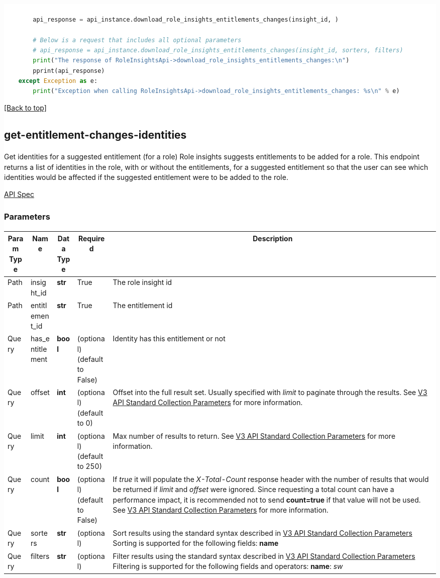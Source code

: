 ```python
        
        api_response = api_instance.download_role_insights_entitlements_changes(insight_id, )
        
        # Below is a request that includes all optional parameters
        # api_response = api_instance.download_role_insights_entitlements_changes(insight_id, sorters, filters)
        print("The response of RoleInsightsApi->download_role_insights_entitlements_changes:\n")
        pprint(api_response)
    except Exception as e:
        print("Exception when calling RoleInsightsApi->download_role_insights_entitlements_changes: %s\n" % e)
```



[[Back to top]](#) 

## get-entitlement-changes-identities
Get identities for a suggested entitlement (for a role)
Role insights suggests entitlements to be added for a role. This endpoint returns a list of identities in the role, with or without the entitlements, for a suggested entitlement so that the user can see which identities would be affected if the suggested entitlement were to be added to the role.

[API Spec](https://developer.sailpoint.com/docs/api/beta/get-entitlement-changes-identities)

### Parameters 

Param Type | Name | Data Type | Required  | Description
------------- | ------------- | ------------- | ------------- | ------------- 
Path   | insight_id | **str** | True  | The role insight id
Path   | entitlement_id | **str** | True  | The entitlement id
  Query | has_entitlement | **bool** |   (optional) (default to False) | Identity has this entitlement or not
  Query | offset | **int** |   (optional) (default to 0) | Offset into the full result set. Usually specified with *limit* to paginate through the results. See [V3 API Standard Collection Parameters](https://developer.sailpoint.com/idn/api/standard-collection-parameters) for more information.
  Query | limit | **int** |   (optional) (default to 250) | Max number of results to return. See [V3 API Standard Collection Parameters](https://developer.sailpoint.com/idn/api/standard-collection-parameters) for more information.
  Query | count | **bool** |   (optional) (default to False) | If *true* it will populate the *X-Total-Count* response header with the number of results that would be returned if *limit* and *offset* were ignored.  Since requesting a total count can have a performance impact, it is recommended not to send **count=true** if that value will not be used.  See [V3 API Standard Collection Parameters](https://developer.sailpoint.com/idn/api/standard-collection-parameters) for more information.
  Query | sorters | **str** |   (optional) | Sort results using the standard syntax described in [V3 API Standard Collection Parameters](https://developer.sailpoint.com/idn/api/standard-collection-parameters#sorting-results)  Sorting is supported for the following fields: **name**
  Query | filters | **str** |   (optional) | Filter results using the standard syntax described in [V3 API Standard Collection Parameters](https://developer.sailpoint.com/idn/api/standard-collection-parameters#filtering-results)  Filtering is supported for the following fields and operators:  **name**: *sw*
